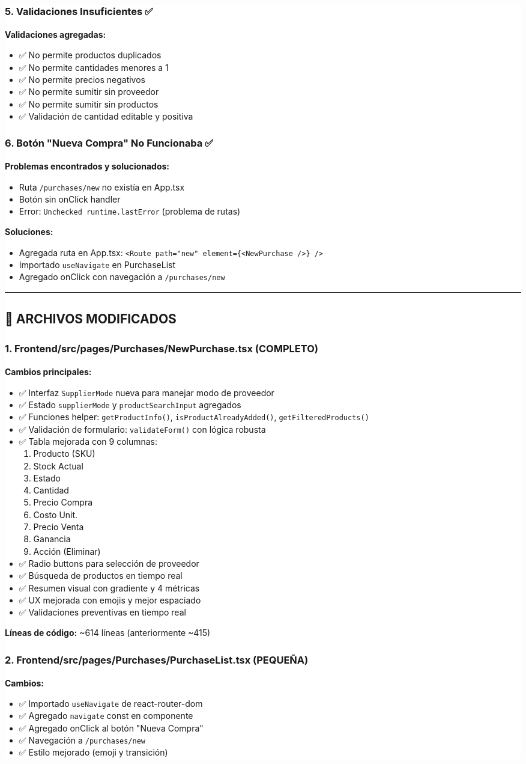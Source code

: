 ### 5. **Validaciones Insuficientes** ✅
**Validaciones agregadas:**
- ✅ No permite productos duplicados
- ✅ No permite cantidades menores a 1
- ✅ No permite precios negativos
- ✅ No permite sumitir sin proveedor
- ✅ No permite sumitir sin productos
- ✅ Validación de cantidad editable y positiva

### 6. **Botón "Nueva Compra" No Funcionaba** ✅
**Problemas encontrados y solucionados:**
- Ruta `/purchases/new` no existía en App.tsx
- Botón sin onClick handler
- Error: `Unchecked runtime.lastError` (problema de rutas)

**Soluciones:**
- Agregada ruta en App.tsx: `<Route path="new" element={<NewPurchase />} />`
- Importado `useNavigate` en PurchaseList
- Agregado onClick con navegación a `/purchases/new`

---

## 📁 ARCHIVOS MODIFICADOS

### 1. **Frontend/src/pages/Purchases/NewPurchase.tsx** (COMPLETO)
**Cambios principales:**
- ✅ Interfaz `SupplierMode` nueva para manejar modo de proveedor
- ✅ Estado `supplierMode` y `productSearchInput` agregados
- ✅ Funciones helper: `getProductInfo()`, `isProductAlreadyAdded()`, `getFilteredProducts()`
- ✅ Validación de formulario: `validateForm()` con lógica robusta
- ✅ Tabla mejorada con 9 columnas:
  1. Producto (SKU)
  2. Stock Actual
  3. Estado
  4. Cantidad
  5. Precio Compra
  6. Costo Unit.
  7. Precio Venta
  8. Ganancia
  9. Acción (Eliminar)
- ✅ Radio buttons para selección de proveedor
- ✅ Búsqueda de productos en tiempo real
- ✅ Resumen visual con gradiente y 4 métricas
- ✅ UX mejorada con emojis y mejor espaciado
- ✅ Validaciones preventivas en tiempo real

**Líneas de código:** ~614 líneas (anteriormente ~415)

### 2. **Frontend/src/pages/Purchases/PurchaseList.tsx** (PEQUEÑA)
**Cambios:**
- ✅ Importado `useNavigate` de react-router-dom
- ✅ Agregado `navigate` const en componente
- ✅ Agregado onClick al botón "Nueva Compra"
- ✅ Navegación a `/purchases/new`
- ✅ Estilo mejorado (emoji y transición)
